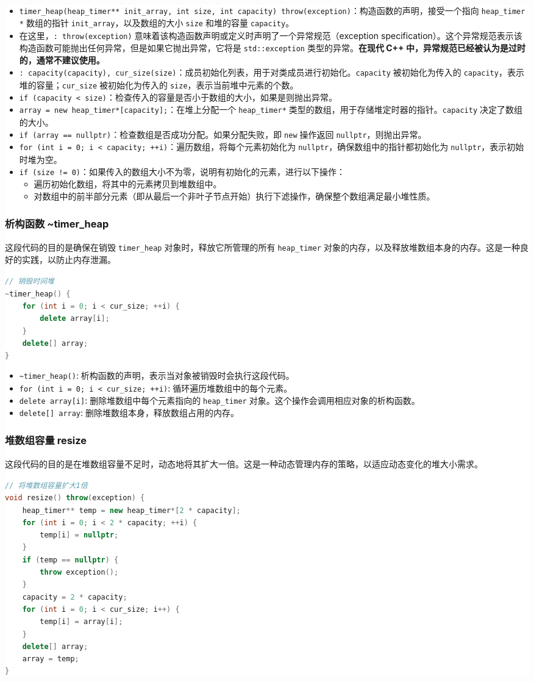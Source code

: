 - `timer_heap(heap_timer** init_array, int size, int capacity) throw(exception)`：构造函数的声明，接受一个指向 `heap_timer*` 数组的指针 `init_array`，以及数组的大小 `size` 和堆的容量 `capacity`。
- 在这里，`: throw(exception)` 意味着该构造函数声明或定义时声明了一个异常规范（exception specification）。这个异常规范表示该构造函数可能抛出任何异常，但是如果它抛出异常，它将是 `std::exception` 类型的异常。**在现代 C++ 中，异常规范已经被认为是过时的，通常不建议使用。**
- `: capacity(capacity), cur_size(size)`：成员初始化列表，用于对类成员进行初始化。`capacity` 被初始化为传入的 `capacity`，表示堆的容量；`cur_size` 被初始化为传入的 `size`，表示当前堆中元素的个数。
- `if (capacity < size)`：检查传入的容量是否小于数组的大小，如果是则抛出异常。
- `array = new heap_timer*[capacity];`：在堆上分配一个 `heap_timer*` 类型的数组，用于存储堆定时器的指针。`capacity` 决定了数组的大小。
- `if (array == nullptr)`：检查数组是否成功分配。如果分配失败，即 `new` 操作返回 `nullptr`，则抛出异常。
- `for (int i = 0; i < capacity; ++i)`：遍历数组，将每个元素初始化为 `nullptr`，确保数组中的指针都初始化为 `nullptr`，表示初始时堆为空。
- `if (size != 0)`：如果传入的数组大小不为零，说明有初始化的元素，进行以下操作：
  - 遍历初始化数组，将其中的元素拷贝到堆数组中。
  - 对数组中的前半部分元素（即从最后一个非叶子节点开始）执行下滤操作，确保整个数组满足最小堆性质。

### 析构函数 ~timer_heap

这段代码的目的是确保在销毁 `timer_heap` 对象时，释放它所管理的所有 `heap_timer` 对象的内存，以及释放堆数组本身的内存。这是一种良好的实践，以防止内存泄漏。

```c++
// 销毁时间堆
~timer_heap() {
    for (int i = 0; i < cur_size; ++i) {
        delete array[i];
    }
    delete[] array;
}
```

- `~timer_heap()`: 析构函数的声明，表示当对象被销毁时会执行这段代码。
- `for (int i = 0; i < cur_size; ++i)`: 循环遍历堆数组中的每个元素。
- `delete array[i]`: 删除堆数组中每个元素指向的 `heap_timer` 对象。这个操作会调用相应对象的析构函数。
- `delete[] array`: 删除堆数组本身，释放数组占用的内存。

### 堆数组容量 resize

这段代码的目的是在堆数组容量不足时，动态地将其扩大一倍。这是一种动态管理内存的策略，以适应动态变化的堆大小需求。

```c++
// 将堆数组容量扩大1倍
void resize() throw(exception) {
    heap_timer** temp = new heap_timer*[2 * capacity];
    for (int i = 0; i < 2 * capacity; ++i) {
        temp[i] = nullptr;
    }
    if (temp == nullptr) {
        throw exception();
    }
    capacity = 2 * capacity;
    for (int i = 0; i < cur_size; i++) {
        temp[i] = array[i];
    }
    delete[] array;
    array = temp;
}
```
